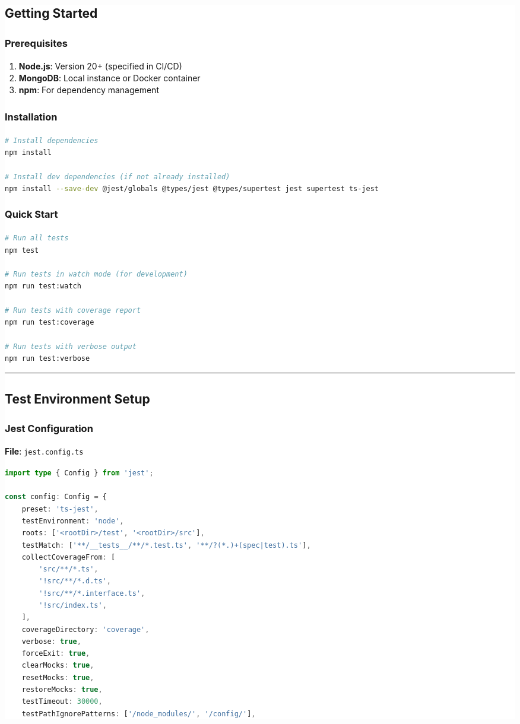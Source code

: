 ## Getting Started

### Prerequisites

1. **Node.js**: Version 20+ (specified in CI/CD)
2. **MongoDB**: Local instance or Docker container
3. **npm**: For dependency management

### Installation

```bash
# Install dependencies
npm install

# Install dev dependencies (if not already installed)
npm install --save-dev @jest/globals @types/jest @types/supertest jest supertest ts-jest
```

### Quick Start

```bash
# Run all tests
npm test

# Run tests in watch mode (for development)
npm run test:watch

# Run tests with coverage report
npm run test:coverage

# Run tests with verbose output
npm run test:verbose
```

---

## Test Environment Setup

### Jest Configuration

**File**: `jest.config.ts`

```typescript
import type { Config } from 'jest';

const config: Config = {
    preset: 'ts-jest',
    testEnvironment: 'node',
    roots: ['<rootDir>/test', '<rootDir>/src'],
    testMatch: ['**/__tests__/**/*.test.ts', '**/?(*.)+(spec|test).ts'],
    collectCoverageFrom: [
        'src/**/*.ts',
        '!src/**/*.d.ts',
        '!src/**/*.interface.ts',
        '!src/index.ts',
    ],
    coverageDirectory: 'coverage',
    verbose: true,
    forceExit: true,
    clearMocks: true,
    resetMocks: true,
    restoreMocks: true,
    testTimeout: 30000,
    testPathIgnorePatterns: ['/node_modules/', '/config/'],
```